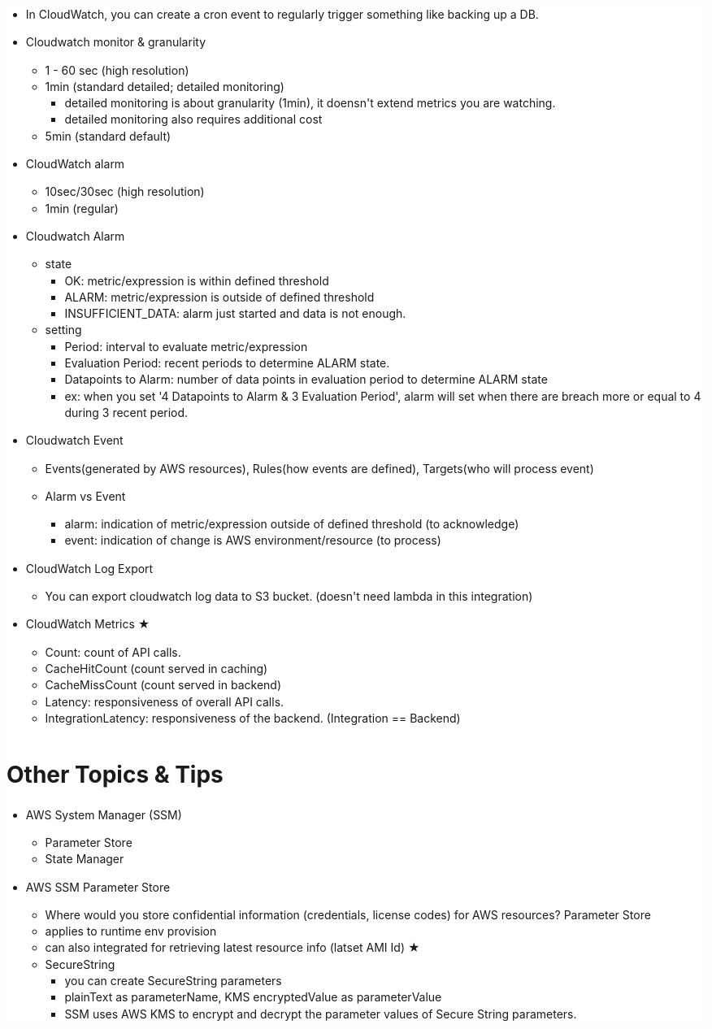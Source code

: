* In CloudWatch, you can create a cron event to regularly trigger something like backing up a DB.

* Cloudwatch monitor & granularity
  * 1 - 60 sec (high resolution)
  * 1min (standard detailed; detailed monitoring)
    * detailed monitoring is about granularity (1min), it doensn't extend metrics you are watching.
    * detailed monitoring also requires additional cost
  * 5min (standard default)

* CloudWatch alarm
  * 10sec/30sec (high resolution)
  * 1min (regular)



* Cloudwatch Alarm
  * state
    * OK: metric/expression is within defined threshold
    * ALARM: metric/expression is outside of defined threshold
    * INSUFFICIENT_DATA: alarm just started and data is not enough.
  * setting
    * Period: interval to evaluate metric/expression
    * Evaluation Period: recent periods to determine ALARM state.
    * Datapoints to Alarm: number of data points in evaluation period to determine ALARM state
    * ex: when you set '4 Datapoints to Alarm & 3 Evaluation Period', alarm will set when there are breach more or equal to 4 during 3 recent period.

* Cloudwatch Event
  * Events(generated by AWS resources), Rules(how events are defined), Targets(who will process event)

  * Alarm vs Event
    * alarm: indication of metric/expression outside of defined threshold (to acknowledge)
    * event: indication of change is AWS environment/resource (to process)
    
* CloudWatch Log Export
  * You can export cloudwatch log data to S3 bucket. (doesn't need lambda in this integration)
  
* CloudWatch Metrics ★
  * Count: count of API calls.
  * CacheHitCount (count served in caching)
  * CacheMissCount (count served in backend)
  * Latency: responsiveness of overall API calls.
  * IntegrationLatency: responsiveness of the backend. (Integration == Backend)


# Other Topics & Tips
* AWS System Manager (SSM)
  * Parameter Store
  * State Manager

* AWS SSM Parameter Store
  * Where would you store confidential information (credentials, license codes) for AWS resources? Parameter Store
  * applies to runtime env provision
  * can also integrated for retrieving latest resource info (latset AMI Id) ★
  * SecureString
    * you can create SecureString parameters
    * plainText as parameterName, KMS encryptedValue as parameterValue
    * SSM uses AWS KMS to encrypt and decrypt the parameter values of Secure String parameters.
